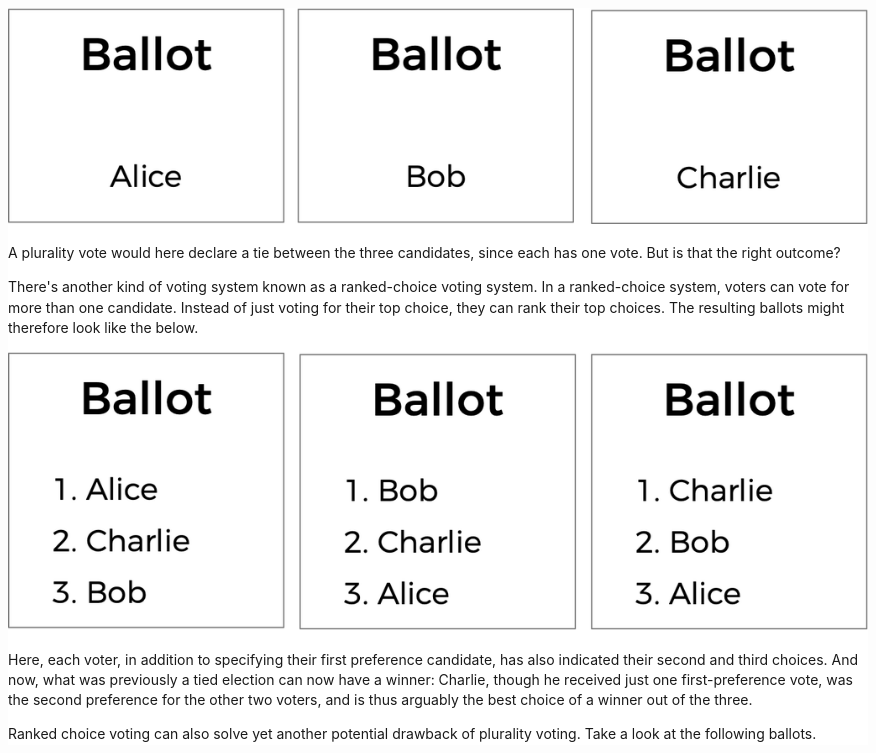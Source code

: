 ![Three ballots, each for a different candidate](fptp_ballot_1.png)

A plurality vote would here declare a tie between the three candidates, since each has one vote. But is that the right outcome?

There's another kind of voting system known as a ranked-choice voting system. In a ranked-choice system, voters can vote for more than one candidate. Instead of just voting for their top choice, they can rank their top choices. The resulting ballots might therefore look like the below.

![Three ballots, with ranked preferences](ranked_ballot_1.png)

Here, each voter, in addition to specifying their first preference candidate, has also indicated their second and third choices. And now, what was previously a tied election can now have a winner: Charlie, though he received just one first-preference vote, was the second preference for the other two voters, and is thus arguably the best choice of a winner out of the three.

Ranked choice voting can also solve yet another potential drawback of plurality voting. Take a look at the following ballots.
